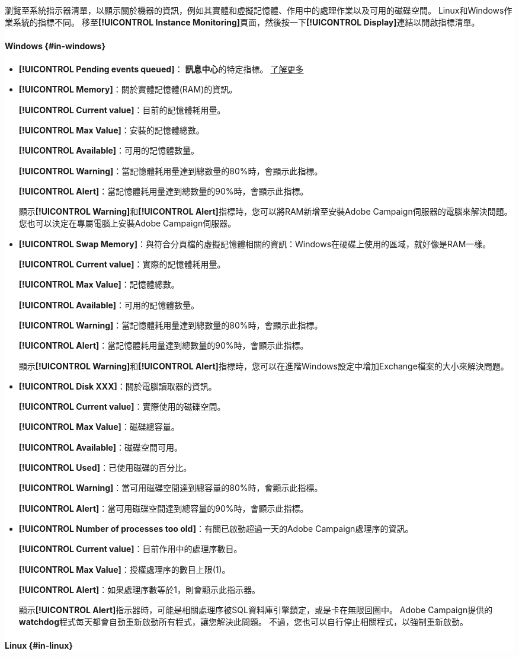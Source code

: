 瀏覽至系統指示器清單，以顯示關於機器的資訊，例如其實體和虛擬記憶體、作用中的處理作業以及可用的磁碟空間。 Linux和Windows作業系統的指標不同。 移至&#x200B;**[!UICONTROL Instance Monitoring]**&#x200B;頁面，然後按一下&#x200B;**[!UICONTROL Display]**&#x200B;連結以開啟指標清單。

#### Windows {#in-windows}

* **[!UICONTROL Pending events queued]**： **訊息中心**&#x200B;的特定指標。 [了解更多](../../message-center/using/additional-configurations.md#monitoring-thresholds)

* **[!UICONTROL Memory]**：關於實體記憶體(RAM)的資訊。

  **[!UICONTROL Current value]**：目前的記憶體耗用量。

  **[!UICONTROL Max Value]**：安裝的記憶體總數。

  **[!UICONTROL Available]**：可用的記憶體數量。

  **[!UICONTROL Warning]**：當記憶體耗用量達到總數量的80%時，會顯示此指標。

  **[!UICONTROL Alert]**：當記憶體耗用量達到總數量的90%時，會顯示此指標。

  顯示&#x200B;**[!UICONTROL Warning]**&#x200B;和&#x200B;**[!UICONTROL Alert]**&#x200B;指標時，您可以將RAM新增至安裝Adobe Campaign伺服器的電腦來解決問題。 您也可以決定在專屬電腦上安裝Adobe Campaign伺服器。

* **[!UICONTROL Swap Memory]**：與符合分頁檔的虛擬記憶體相關的資訊：Windows在硬碟上使用的區域，就好像是RAM一樣。

  **[!UICONTROL Current value]**：實際的記憶體耗用量。

  **[!UICONTROL Max Value]**：記憶體總數。

  **[!UICONTROL Available]**：可用的記憶體數量。

  **[!UICONTROL Warning]**：當記憶體耗用量達到總數量的80%時，會顯示此指標。

  **[!UICONTROL Alert]**：當記憶體耗用量達到總數量的90%時，會顯示此指標。

  顯示&#x200B;**[!UICONTROL Warning]**&#x200B;和&#x200B;**[!UICONTROL Alert]**&#x200B;指標時，您可以在進階Windows設定中增加Exchange檔案的大小來解決問題。

* **[!UICONTROL Disk XXX]**：關於電腦讀取器的資訊。

  **[!UICONTROL Current value]**：實際使用的磁碟空間。

  **[!UICONTROL Max Value]**：磁碟總容量。

  **[!UICONTROL Available]**：磁碟空間可用。

  **[!UICONTROL Used]**：已使用磁碟的百分比。

  **[!UICONTROL Warning]**：當可用磁碟空間達到總容量的80%時，會顯示此指標。

  **[!UICONTROL Alert]**：當可用磁碟空間達到總容量的90%時，會顯示此指標。

* **[!UICONTROL Number of processes too old]**：有關已啟動超過一天的Adobe Campaign處理序的資訊。

  **[!UICONTROL Current value]**：目前作用中的處理序數目。

  **[!UICONTROL Max Value]**：授權處理序的數目上限(1)。

  **[!UICONTROL Alert]**：如果處理序數等於1，則會顯示此指示器。

  顯示&#x200B;**[!UICONTROL Alert]**&#x200B;指示器時，可能是相關處理序被SQL資料庫引擎鎖定，或是卡在無限回圈中。 Adobe Campaign提供的&#x200B;**watchdog**&#x200B;程式每天都會自動重新啟動所有程式，讓您解決此問題。 不過，您也可以自行停止相關程式，以強制重新啟動。

#### Linux {#in-linux}
